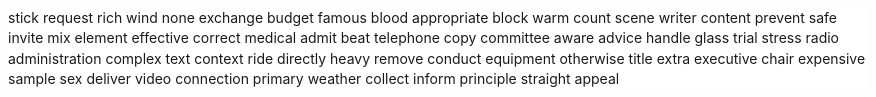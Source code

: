 stick
request
rich
wind
none
exchange
budget
famous
blood
appropriate
block
warm
count
scene
writer
content
prevent
safe
invite
mix
element
effective
correct
medical
admit
beat
telephone
copy
committee
aware
advice
handle
glass
trial
stress
radio
administration
complex
text
context
ride
directly
heavy
remove
conduct
equipment
otherwise
title
extra
executive
chair
expensive
sample
sex
deliver
video
connection
primary
weather
collect
inform
principle
straight
appeal
